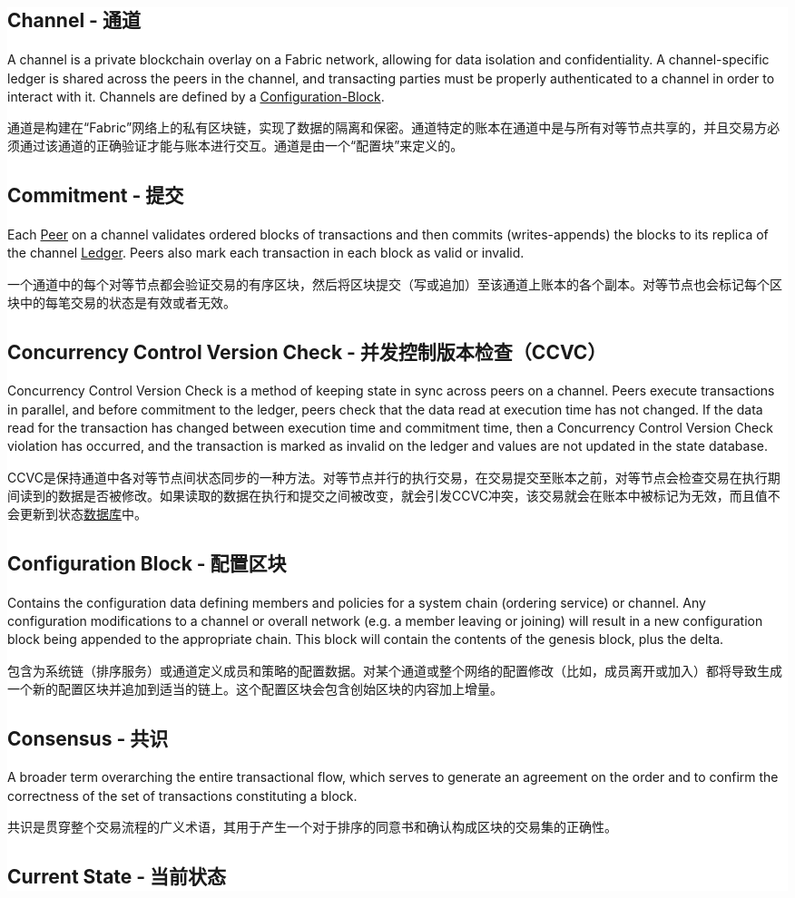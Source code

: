 ## Channel - 通道

A channel is a private blockchain overlay on a Fabric network, allowing for data isolation and confidentiality. A channel-specific ledger is shared across the peers in the channel, and transacting parties must be properly authenticated to a channel in order to interact with it. Channels are defined by a [Configuration-Block](https://links.jianshu.com/go?to=https%3A%2F%2Fhyperledgercn.github.io%2FhyperledgerDocs%2Fglossary%2F%23Configuration-Block).

通道是构建在“Fabric”网络上的私有区块链，实现了数据的隔离和保密。通道特定的账本在通道中是与所有对等节点共享的，并且交易方必须通过该通道的正确验证才能与账本进行交互。通道是由一个“配置块”来定义的。

## Commitment - 提交

Each [Peer](https://links.jianshu.com/go?to=https%3A%2F%2Fhyperledgercn.github.io%2FhyperledgerDocs%2Fglossary%2F%23Peer) on a channel validates ordered blocks of transactions and then commits (writes-appends) the blocks to its replica of the channel [Ledger](https://links.jianshu.com/go?to=https%3A%2F%2Fhyperledgercn.github.io%2FhyperledgerDocs%2Fglossary%2F%23Ledger). Peers also mark each transaction in each block as valid or invalid.

一个通道中的每个对等节点都会验证交易的有序区块，然后将区块提交（写或追加）至该通道上账本的各个副本。对等节点也会标记每个区块中的每笔交易的状态是有效或者无效。

## Concurrency Control Version Check - 并发控制版本检查（CCVC）

Concurrency Control Version Check is a method of keeping state in sync across peers on a channel. Peers execute transactions in parallel, and before commitment to the ledger, peers check that the data read at execution time has not changed. If the data read for the transaction has changed between execution time and commitment time, then a Concurrency Control Version Check violation has occurred, and the transaction is marked as invalid on the ledger and values are not updated in the state database.

CCVC是保持通道中各对等节点间状态同步的一种方法。对等节点并行的执行交易，在交易提交至账本之前，对等节点会检查交易在执行期间读到的数据是否被修改。如果读取的数据在执行和提交之间被改变，就会引发CCVC冲突，该交易就会在账本中被标记为无效，而且值不会更新到状态[数据库](https://cloud.tencent.com/solution/database?from=10680)中。

## Configuration Block - 配置区块

Contains the configuration data defining members and policies for a system chain (ordering service) or channel. Any configuration modifications to a channel or overall network (e.g. a member leaving or joining) will result in a new configuration block being appended to the appropriate chain. This block will contain the contents of the genesis block, plus the delta.

包含为系统链（排序服务）或通道定义成员和策略的配置数据。对某个通道或整个网络的配置修改（比如，成员离开或加入）都将导致生成一个新的配置区块并追加到适当的链上。这个配置区块会包含创始区块的内容加上增量。

## Consensus - 共识

A broader term overarching the entire transactional flow, which serves to generate an agreement on the order and to confirm the correctness of the set of transactions constituting a block.

共识是贯穿整个交易流程的广义术语，其用于产生一个对于排序的同意书和确认构成区块的交易集的正确性。

## Current State - 当前状态
